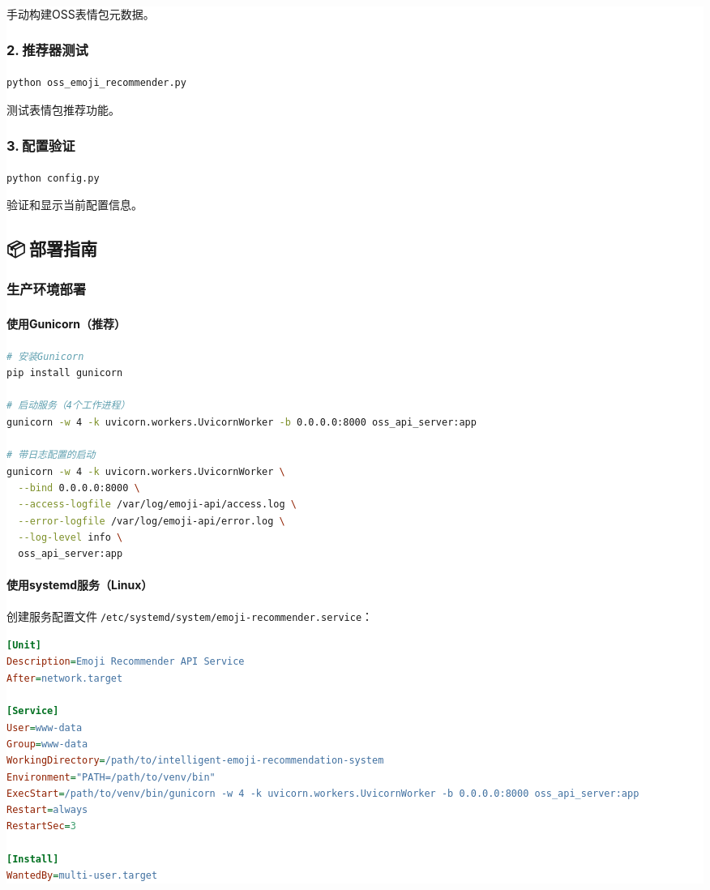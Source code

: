 手动构建OSS表情包元数据。

### 2. 推荐器测试

```bash
python oss_emoji_recommender.py
```

测试表情包推荐功能。

### 3. 配置验证

```bash
python config.py
```

验证和显示当前配置信息。

## 📦 部署指南

### 生产环境部署

#### 使用Gunicorn（推荐）

```bash
# 安装Gunicorn
pip install gunicorn

# 启动服务（4个工作进程）
gunicorn -w 4 -k uvicorn.workers.UvicornWorker -b 0.0.0.0:8000 oss_api_server:app

# 带日志配置的启动
gunicorn -w 4 -k uvicorn.workers.UvicornWorker \
  --bind 0.0.0.0:8000 \
  --access-logfile /var/log/emoji-api/access.log \
  --error-logfile /var/log/emoji-api/error.log \
  --log-level info \
  oss_api_server:app
```

#### 使用systemd服务（Linux）

创建服务配置文件 `/etc/systemd/system/emoji-recommender.service`：

```ini
[Unit]
Description=Emoji Recommender API Service
After=network.target

[Service]
User=www-data
Group=www-data
WorkingDirectory=/path/to/intelligent-emoji-recommendation-system
Environment="PATH=/path/to/venv/bin"
ExecStart=/path/to/venv/bin/gunicorn -w 4 -k uvicorn.workers.UvicornWorker -b 0.0.0.0:8000 oss_api_server:app
Restart=always
RestartSec=3

[Install]
WantedBy=multi-user.target
```
